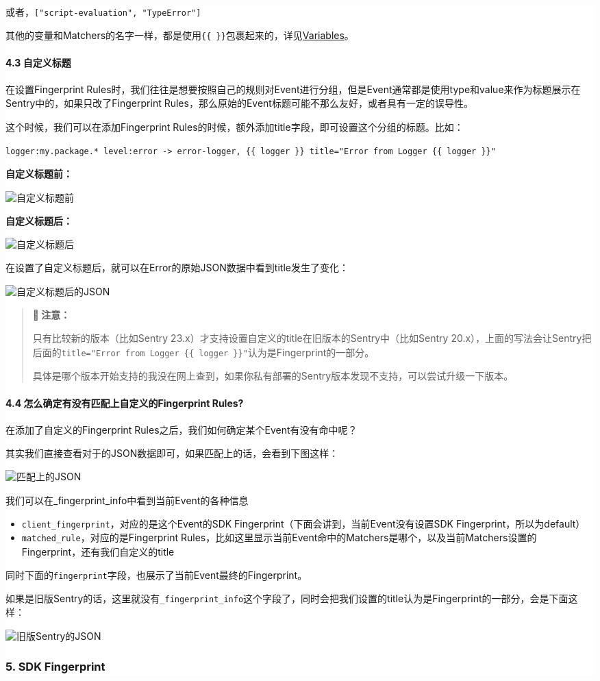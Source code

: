 或者，`["script-evaluation", "TypeError"]`

其他的变量和Matchers的名字一样，都是使用`{{ }}`包裹起来的，详见[Variables](https://docs.sentry.io/product/data-management-settings/event-grouping/fingerprint-rules/#variables)。

#### 4.3 自定义标题

在设置Fingerprint Rules时，我们往往是想要按照自己的规则对Event进行分组，但是Event通常都是使用type和value来作为标题展示在Sentry中的，如果只改了Fingerprint Rules，那么原始的Event标题可能不那么友好，或者具有一定的误导性。

这个时候，我们可以在添加Fingerprint Rules的时候，额外添加title字段，即可设置这个分组的标题。比如：

```glob
logger:my.package.* level:error -> error-logger, {{ logger }} title="Error from Logger {{ logger }}"
```

**自定义标题前：**

![自定义标题前](https://static.youfindme.cn/blog/sentry_issue_grouping/issue_before_rename.png)

**自定义标题后：**

![自定义标题后](https://static.youfindme.cn/blog/sentry_issue_grouping/issue_after_rename.png)

在设置了自定义标题后，就可以在Error的原始JSON数据中看到title发生了变化：

![自定义标题后的JSON](https://static.youfindme.cn/blog/sentry_issue_grouping/title_changed_in_json.png)

> **🔔 注意：**
>
> 只有比较新的版本（比如Sentry 23.x）才支持设置自定义的title在旧版本的Sentry中（比如Sentry 20.x），上面的写法会让Sentry把后面的`title="Error from Logger {{ logger }}"`认为是Fingerprint的一部分。
>
> 具体是哪个版本开始支持的我没在网上查到，如果你私有部署的Sentry版本发现不支持，可以尝试升级一下版本。

#### 4.4 怎么确定有没有匹配上自定义的Fingerprint Rules?

在添加了自定义的Fingerprint Rules之后，我们如何确定某个Event有没有命中呢？

其实我们直接查看对于的JSON数据即可，如果匹配上的话，会看到下图这样：

![匹配上的JSON](https://static.youfindme.cn/blog/sentry_issue_grouping/finger_print_in_json.png)

我们可以在_fingerprint_info中看到当前Event的各种信息

- `client_fingerprint`，对应的是这个Event的SDK Fingerprint（下面会讲到，当前Event没有设置SDK Fingerprint，所以为default）
- `matched_rule`，对应的是Fingerprint Rules，比如这里显示当前Event命中的Matchers是哪个，以及当前Matchers设置的Fingerprint，还有我们自定义的title

同时下面的`fingerprint`字段，也展示了当前Event最终的Fingerprint。

如果是旧版Sentry的话，这里就没有`_fingerprint_info`这个字段了，同时会把我们设置的title认为是Fingerprint的一部分，会是下面这样：

![旧版Sentry的JSON](https://static.youfindme.cn/blog/sentry_issue_grouping/old_version_custom_title_in_json.png)

### 5. SDK Fingerprint
